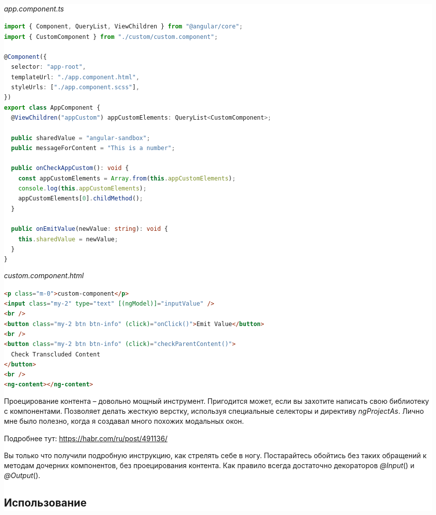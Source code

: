 _app.component.ts_

```ts
import { Component, QueryList, ViewChildren } from "@angular/core";
import { CustomComponent } from "./custom/custom.component";

@Component({
  selector: "app-root",
  templateUrl: "./app.component.html",
  styleUrls: ["./app.component.scss"],
})
export class AppComponent {
  @ViewChildren("appCustom") appCustomElements: QueryList<CustomComponent>;

  public sharedValue = "angular-sandbox";
  public messageForContent = "This is a number";

  public onCheckAppCustom(): void {
    const appCustomElements = Array.from(this.appCustomElements);
    console.log(this.appCustomElements);
    appCustomElements[0].childMethod();
  }

  public onEmitValue(newValue: string): void {
    this.sharedValue = newValue;
  }
}
```

_custom.component.html_

```html
<p class="m-0">custom-component</p>
<input class="my-2" type="text" [(ngModel)]="inputValue" />
<br />
<button class="my-2 btn btn-info" (click)="onClick()">Emit Value</button>
<br />
<button class="my-2 btn btn-info" (click)="checkParentContent()">
  Check Transcluded Content
</button>
<br />
<ng-content></ng-content>
```

Проецирование контента – довольно мощный инструмент. Пригодится может, если вы захотите написать свою библиотеку с компонентами. Позволяет делать жесткую верстку, используя специальные селекторы и директиву _ngProjectAs_. Лично мне было полезно, когда я создавал много похожих модальных окон.

Подробнее тут: https://habr.com/ru/post/491136/

Вы только что получили подробную инструкцию, как стрелять себе в ногу. Постарайтесь обойтись без таких обращений к методам дочерних компонентов, без проецирования контента. Как правило всегда достаточно декораторов _@Input_() и _@Output_().

## Использование
